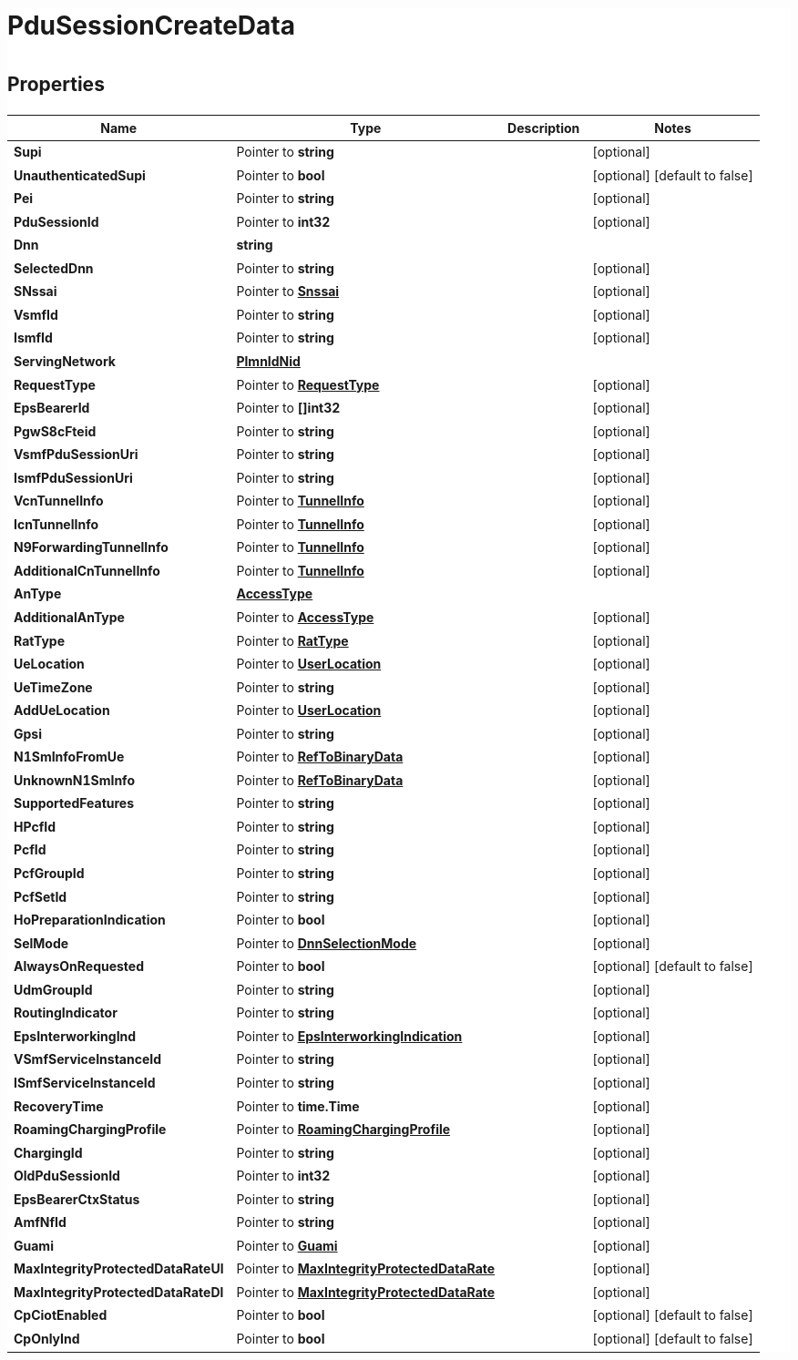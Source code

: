 # PduSessionCreateData

## Properties

Name | Type | Description | Notes
------------ | ------------- | ------------- | -------------
**Supi** | Pointer to **string** |  | [optional] 
**UnauthenticatedSupi** | Pointer to **bool** |  | [optional] [default to false]
**Pei** | Pointer to **string** |  | [optional] 
**PduSessionId** | Pointer to **int32** |  | [optional] 
**Dnn** | **string** |  | 
**SelectedDnn** | Pointer to **string** |  | [optional] 
**SNssai** | Pointer to [**Snssai**](Snssai.md) |  | [optional] 
**VsmfId** | Pointer to **string** |  | [optional] 
**IsmfId** | Pointer to **string** |  | [optional] 
**ServingNetwork** | [**PlmnIdNid**](PlmnIdNid.md) |  | 
**RequestType** | Pointer to [**RequestType**](RequestType.md) |  | [optional] 
**EpsBearerId** | Pointer to **[]int32** |  | [optional] 
**PgwS8cFteid** | Pointer to **string** |  | [optional] 
**VsmfPduSessionUri** | Pointer to **string** |  | [optional] 
**IsmfPduSessionUri** | Pointer to **string** |  | [optional] 
**VcnTunnelInfo** | Pointer to [**TunnelInfo**](TunnelInfo.md) |  | [optional] 
**IcnTunnelInfo** | Pointer to [**TunnelInfo**](TunnelInfo.md) |  | [optional] 
**N9ForwardingTunnelInfo** | Pointer to [**TunnelInfo**](TunnelInfo.md) |  | [optional] 
**AdditionalCnTunnelInfo** | Pointer to [**TunnelInfo**](TunnelInfo.md) |  | [optional] 
**AnType** | [**AccessType**](AccessType.md) |  | 
**AdditionalAnType** | Pointer to [**AccessType**](AccessType.md) |  | [optional] 
**RatType** | Pointer to [**RatType**](RatType.md) |  | [optional] 
**UeLocation** | Pointer to [**UserLocation**](UserLocation.md) |  | [optional] 
**UeTimeZone** | Pointer to **string** |  | [optional] 
**AddUeLocation** | Pointer to [**UserLocation**](UserLocation.md) |  | [optional] 
**Gpsi** | Pointer to **string** |  | [optional] 
**N1SmInfoFromUe** | Pointer to [**RefToBinaryData**](RefToBinaryData.md) |  | [optional] 
**UnknownN1SmInfo** | Pointer to [**RefToBinaryData**](RefToBinaryData.md) |  | [optional] 
**SupportedFeatures** | Pointer to **string** |  | [optional] 
**HPcfId** | Pointer to **string** |  | [optional] 
**PcfId** | Pointer to **string** |  | [optional] 
**PcfGroupId** | Pointer to **string** |  | [optional] 
**PcfSetId** | Pointer to **string** |  | [optional] 
**HoPreparationIndication** | Pointer to **bool** |  | [optional] 
**SelMode** | Pointer to [**DnnSelectionMode**](DnnSelectionMode.md) |  | [optional] 
**AlwaysOnRequested** | Pointer to **bool** |  | [optional] [default to false]
**UdmGroupId** | Pointer to **string** |  | [optional] 
**RoutingIndicator** | Pointer to **string** |  | [optional] 
**EpsInterworkingInd** | Pointer to [**EpsInterworkingIndication**](EpsInterworkingIndication.md) |  | [optional] 
**VSmfServiceInstanceId** | Pointer to **string** |  | [optional] 
**ISmfServiceInstanceId** | Pointer to **string** |  | [optional] 
**RecoveryTime** | Pointer to **time.Time** |  | [optional] 
**RoamingChargingProfile** | Pointer to [**RoamingChargingProfile**](RoamingChargingProfile.md) |  | [optional] 
**ChargingId** | Pointer to **string** |  | [optional] 
**OldPduSessionId** | Pointer to **int32** |  | [optional] 
**EpsBearerCtxStatus** | Pointer to **string** |  | [optional] 
**AmfNfId** | Pointer to **string** |  | [optional] 
**Guami** | Pointer to [**Guami**](Guami.md) |  | [optional] 
**MaxIntegrityProtectedDataRateUl** | Pointer to [**MaxIntegrityProtectedDataRate**](MaxIntegrityProtectedDataRate.md) |  | [optional] 
**MaxIntegrityProtectedDataRateDl** | Pointer to [**MaxIntegrityProtectedDataRate**](MaxIntegrityProtectedDataRate.md) |  | [optional] 
**CpCiotEnabled** | Pointer to **bool** |  | [optional] [default to false]
**CpOnlyInd** | Pointer to **bool** |  | [optional] [default to false]